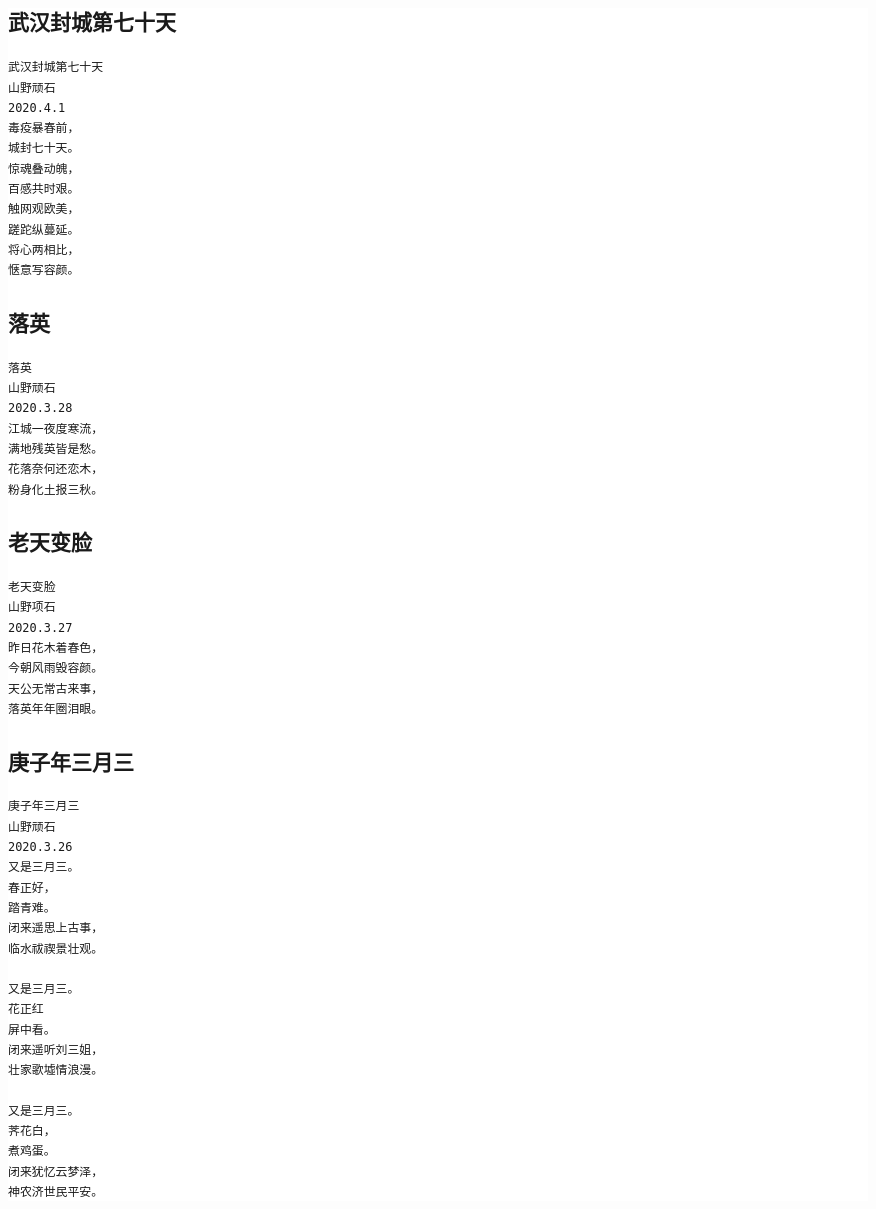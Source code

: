 ## 武汉封城第七十天

```
武汉封城第七十天
山野顽石
2020.4.1
毒疫暴春前，
城封七十天。
惊魂叠动魄，
百感共时艰。
触网观欧美，
蹉跎纵蔓延。
将心两相比，
惬意写容颜。
```

## 落英

```
落英
山野顽石
2020.3.28
江城一夜度寒流，
满地残英皆是愁。
花落奈何还恋木，
粉身化土报三秋。
```

## 老天变脸

```
老天变脸
山野项石
2020.3.27
昨日花木着春色，
今朝风雨毁容颜。
天公无常古来事，
落英年年圈泪眼。
```

## 庚子年三月三

```
庚子年三月三
山野顽石
2020.3.26
又是三月三。
春正好，
踏青难。
闭来遥思上古事，
临水祓禊景壮观。

又是三月三。
花正红
屏中看。
闭来遥听刘三姐，
壮家歌墟情浪漫。

又是三月三。
荠花白，
煮鸡蛋。
闭来犹忆云梦泽，
神农济世民平安。
```
